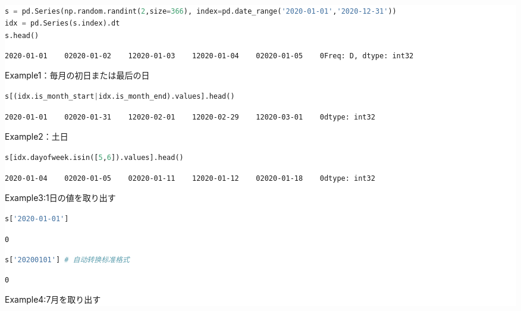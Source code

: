 

```python
s = pd.Series(np.random.randint(2,size=366), index=pd.date_range('2020-01-01','2020-12-31'))
idx = pd.Series(s.index).dt
s.head()
```




    2020-01-01    02020-01-02    12020-01-03    12020-01-04    02020-01-05    0Freq: D, dtype: int32



Example1：毎月の初日または最后の日



```python
s[(idx.is_month_start|idx.is_month_end).values].head()
```




    2020-01-01    02020-01-31    12020-02-01    12020-02-29    12020-03-01    0dtype: int32



Example2：土日



```python
s[idx.dayofweek.isin([5,6]).values].head()
```




    2020-01-04    02020-01-05    02020-01-11    12020-01-12    02020-01-18    0dtype: int32



Example3:1日の値を取り出す



```python
s['2020-01-01']
```




    0





```python
s['20200101'] # 自动转换标准格式
```




    0



Example4:7月を取り出す
